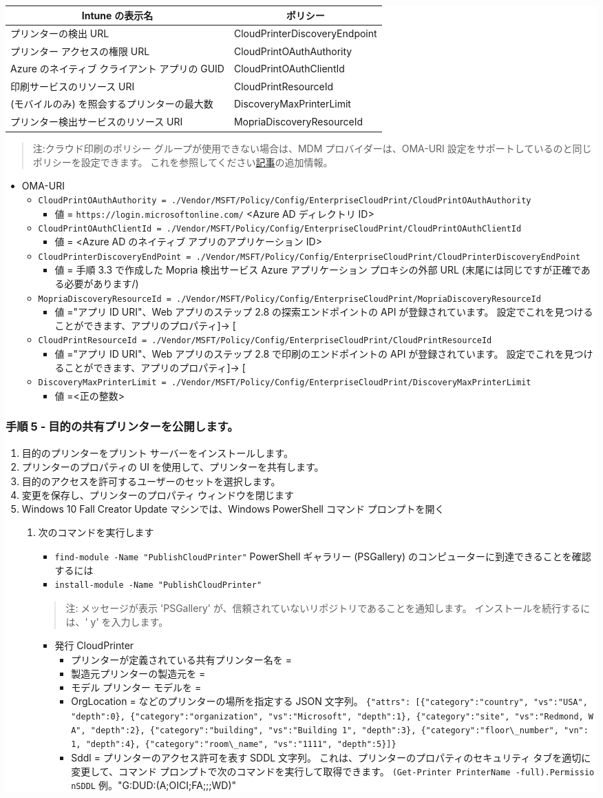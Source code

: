 |Intune の表示名                     |ポリシー                         |
|----------------------------------------|-------------------------------|
|プリンターの検出 URL                   |CloudPrinterDiscoveryEndpoint  |
|プリンター アクセスの権限 URL            |CloudPrintOAuthAuthority       |
|Azure のネイティブ クライアント アプリの GUID            |CloudPrintOAuthClientId        |
|印刷サービスのリソース URI              |CloudPrintResourceId           |
|(モバイルのみ) を照会するプリンターの最大数  |DiscoveryMaxPrinterLimit       |
|プリンター検出サービスのリソース URI  |MopriaDiscoveryResourceId      |


>   注:クラウド印刷のポリシー グループが使用できない場合は、MDM プロバイダーは、OMA-URI 設定をサポートしているのと同じポリシーを設定できます。  これを参照してください<a href="https://docs.microsoft.com/windows/client-management/mdm/policy-csp-enterprisecloudprint#enterprisecloudprint-cloudprintoauthauthority">記事</a>の追加情報。

- OMA-URI
    - `CloudPrintOAuthAuthority = ./Vendor/MSFT/Policy/Config/EnterpriseCloudPrint/CloudPrintOAuthAuthority`
        - 値 = `https://login.microsoftonline.com/` \<Azure AD ディレクトリ ID\>
    - `CloudPrintOAuthClientId = ./Vendor/MSFT/Policy/Config/EnterpriseCloudPrint/CloudPrintOAuthClientId`
        - 値 = \<Azure AD のネイティブ アプリのアプリケーション ID\>
    - `CloudPrinterDiscoveryEndPoint = ./Vendor/MSFT/Policy/Config/EnterpriseCloudPrint/CloudPrinterDiscoveryEndPoint`
        - 値 = 手順 3.3 で作成した Mopria 検出サービス Azure アプリケーション プロキシの外部 URL (末尾には同じですが正確である必要があります/)
    - `MopriaDiscoveryResourceId = ./Vendor/MSFT/Policy/Config/EnterpriseCloudPrint/MopriaDiscoveryResourceId`
        - 値 ="アプリ ID URI"、Web アプリのステップ 2.8 の探索エンドポイントの API が登録されています。  設定でこれを見つけることができます、アプリのプロパティ]-> [
    - `CloudPrintResourceId = ./Vendor/MSFT/Policy/Config/EnterpriseCloudPrint/CloudPrintResourceId`
        - 値 ="アプリ ID URI"、Web アプリのステップ 2.8 で印刷のエンドポイントの API が登録されています。 設定でこれを見つけることができます、アプリのプロパティ]-> [
    - `DiscoveryMaxPrinterLimit = ./Vendor/MSFT/Policy/Config/EnterpriseCloudPrint/DiscoveryMaxPrinterLimit`
        - 値 =\<正の整数\>
  
### <a name="step-5---publish-desired-shared-printers"></a>手順 5 - 目的の共有プリンターを公開します。
1. 目的のプリンターをプリント サーバーをインストールします。
2. プリンターのプロパティの UI を使用して、プリンターを共有します。
3. 目的のアクセスを許可するユーザーのセットを選択します。
4. 変更を保存し、プリンターのプロパティ ウィンドウを閉じます
5. Windows 10 Fall Creator Update マシンでは、Windows PowerShell コマンド プロンプトを開く
    1. 次のコマンドを実行します
        - `find-module -Name "PublishCloudPrinter"` PowerShell ギャラリー (PSGallery) のコンピューターに到達できることを確認するには
        - `install-module -Name "PublishCloudPrinter"`

        >   注: メッセージが表示 'PSGallery' が、信頼されていないリポジトリであることを通知します。  インストールを続行するには、' y' を入力します。

        - 発行 CloudPrinter
            - プリンターが定義されている共有プリンター名を =
            - 製造元プリンターの製造元を =
            - モデル プリンター モデルを =
            - OrgLocation = などのプリンターの場所を指定する JSON 文字列。   `{"attrs": [{"category":"country", "vs":"USA", "depth":0}, {"category":"organization", "vs":"Microsoft", "depth":1}, {"category":"site", "vs":"Redmond, WA", "depth":2}, {"category":"building", "vs":"Building 1", "depth":3}, {"category":"floor\_number", "vn":1, "depth":4}, {"category":"room\_name", "vs":"1111", "depth":5}]}`
            - Sddl = プリンターのアクセス許可を表す SDDL 文字列。 これは、プリンターのプロパティのセキュリティ タブを適切に変更して、コマンド プロンプトで次のコマンドを実行して取得できます。 `(Get-Printer PrinterName -full).PermissionSDDL`
                例。"G:DUD:(A;OICI;FA;;;WD)"
